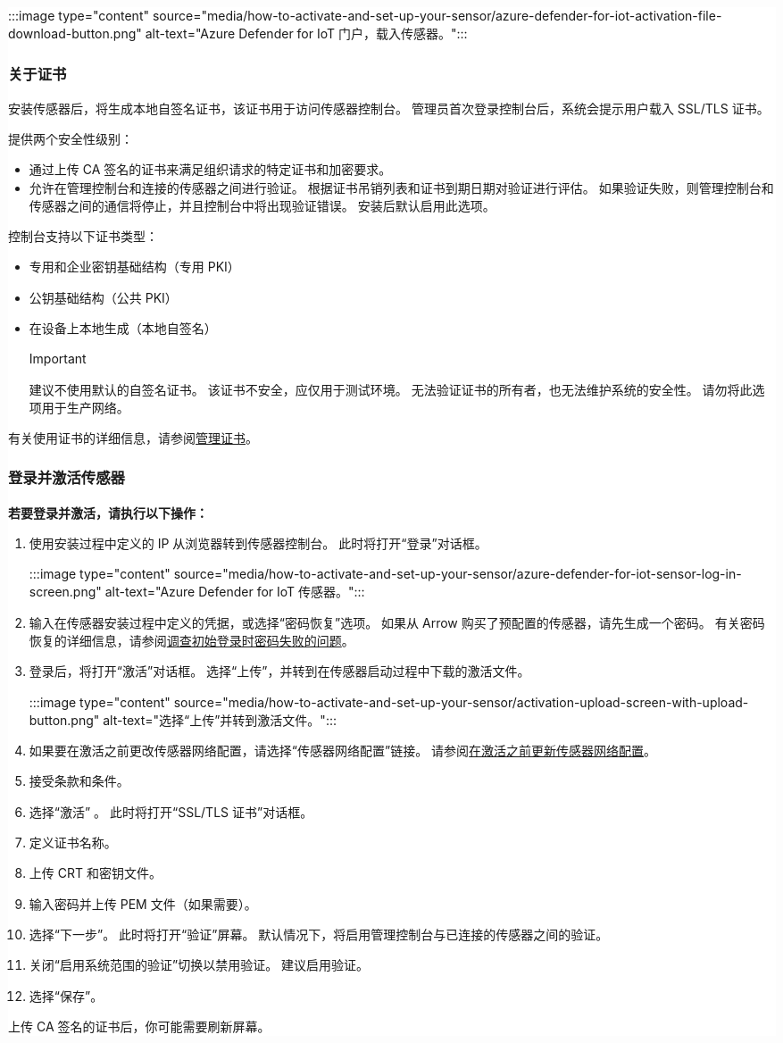 :::image type="content" source="media/how-to-activate-and-set-up-your-sensor/azure-defender-for-iot-activation-file-download-button.png" alt-text="Azure Defender for IoT 门户，载入传感器。":::

### <a name="about-certificates"></a>关于证书

安装传感器后，将生成本地自签名证书，该证书用于访问传感器控制台。 管理员首次登录控制台后，系统会提示用户载入 SSL/TLS 证书。

提供两个安全性级别：

- 通过上传 CA 签名的证书来满足组织请求的特定证书和加密要求。
- 允许在管理控制台和连接的传感器之间进行验证。 根据证书吊销列表和证书到期日期对验证进行评估。 如果验证失败，则管理控制台和传感器之间的通信将停止，并且控制台中将出现验证错误。 安装后默认启用此选项。  

控制台支持以下证书类型：

- 专用和企业密钥基础结构（专用 PKI）

- 公钥基础结构（公共 PKI）

- 在设备上本地生成（本地自签名） 

  > [!IMPORTANT]
  > 建议不使用默认的自签名证书。 该证书不安全，应仅用于测试环境。 无法验证证书的所有者，也无法维护系统的安全性。 请勿将此选项用于生产网络。

有关使用证书的详细信息，请参阅[管理证书](how-to-manage-individual-sensors.md#manage-certificates)。

### <a name="sign-in-and-activate-the-sensor"></a>登录并激活传感器

**若要登录并激活，请执行以下操作：**

1. 使用安装过程中定义的 IP 从浏览器转到传感器控制台。 此时将打开“登录”对话框。

    :::image type="content" source="media/how-to-activate-and-set-up-your-sensor/azure-defender-for-iot-sensor-log-in-screen.png" alt-text="Azure Defender for IoT 传感器。":::

1. 输入在传感器安装过程中定义的凭据，或选择“密码恢复”选项。 如果从 Arrow 购买了预配置的传感器，请先生成一个密码。 有关密码恢复的详细信息，请参阅[调查初始登录时密码失败的问题](how-to-troubleshoot-the-sensor-and-on-premises-management-console.md#investigate-password-failure-at-initial-sign-in)。

1. 登录后，将打开“激活”对话框。 选择“上传”，并转到在传感器启动过程中下载的激活文件。

   :::image type="content" source="media/how-to-activate-and-set-up-your-sensor/activation-upload-screen-with-upload-button.png" alt-text="选择“上传”并转到激活文件。":::

1. 如果要在激活之前更改传感器网络配置，请选择“传感器网络配置”链接。 请参阅[在激活之前更新传感器网络配置](#update-sensor-network-configuration-before-activation)。

1. 接受条款和条件。

1. 选择“激活”  。 此时将打开“SSL/TLS 证书”对话框。

1. 定义证书名称。
1. 上传 CRT 和密钥文件。
1. 输入密码并上传 PEM 文件（如果需要）。
1. 选择“下一步”。 此时将打开“验证”屏幕。 默认情况下，将启用管理控制台与已连接的传感器之间的验证。
1. 关闭“启用系统范围的验证”切换以禁用验证。 建议启用验证。
1. 选择“保存”。  

上传 CA 签名的证书后，你可能需要刷新屏幕。
